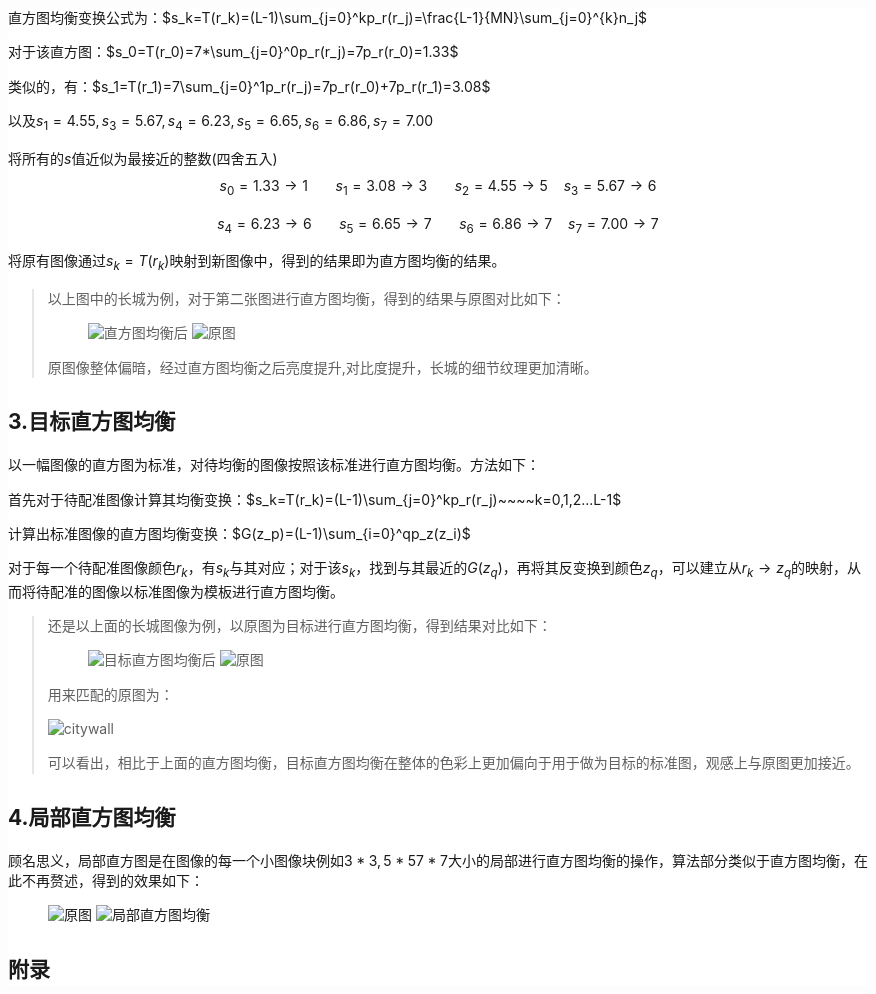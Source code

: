 直方图均衡变换公式为：$s_k=T(r_k)=(L-1)\sum_{j=0}^kp_r(r_j)=\frac{L-1}{MN}\sum_{j=0}^{k}n_j$

对于该直方图：$s_0=T(r_0)=7*\sum_{j=0}^0p_r(r_j)=7p_r(r_0)=1.33$

类似的，有：$s_1=T(r_1)=7\sum_{j=0}^1p_r(r_j)=7p_r(r_0)+7p_r(r_1)=3.08$

以及$s_1=4.55,s_3=5.67,s_4=6.23,s_5=6.65,s_6=6.86,s_7=7.00$

将所有的$s$值近似为最接近的整数(四舍五入)
$$
s_0=1.33\rightarrow1~~~~~~~s_1=3.08\rightarrow3~~~~~~~s_2=4.55\rightarrow5~~~~s_3=5.67\rightarrow6
$$

$$
s_4=6.23\rightarrow6~~~~~~~s_5=6.65\rightarrow7~~~~~~~s_6=6.86\rightarrow7~~~~s_7=7.00\rightarrow7
$$

将原有图像通过$s_k=T(r_k)$映射到新图像中，得到的结果即为直方图均衡的结果。

> 以上图中的长城为例，对于第二张图进行直方图均衡，得到的结果与原图对比如下：
>
> <figure class="half">     <img src="https://graph-data-kezhi.oss-cn-zhangjiakou.aliyuncs.com/img/image-20200320163708429.png" title="直方图均衡后" width="350"/>     <img src="https://graph-data-kezhi.oss-cn-zhangjiakou.aliyuncs.com/img/citywall2.bmp" title="原图" width="350"/> </figure>
>
> 原图像整体偏暗，经过直方图均衡之后亮度提升,对比度提升，长城的细节纹理更加清晰。

## 3.目标直方图均衡

以一幅图像的直方图为标准，对待均衡的图像按照该标准进行直方图均衡。方法如下：

首先对于待配准图像计算其均衡变换：$s_k=T(r_k)=(L-1)\sum_{j=0}^kp_r(r_j)~~~~k=0,1,2...L-1$

计算出标准图像的直方图均衡变换：$G(z_p)=(L-1)\sum_{i=0}^qp_z(z_i)$

对于每一个待配准图像颜色$r_k$，有$s_k$与其对应；对于该$s_k$，找到与其最近的$G(z_q)$，再将其反变换到颜色$z_q$，可以建立从$r_k\rightarrow z_q$的映射，从而将待配准的图像以标准图像为模板进行直方图均衡。

> 还是以上面的长城图像为例，以原图为目标进行直方图均衡，得到结果对比如下：
>
> <figure class="half">     <img src="https://graph-data-kezhi.oss-cn-zhangjiakou.aliyuncs.com/img/image-20200320165237866.png" title="目标直方图均衡后" width="350"/>     <img src="https://graph-data-kezhi.oss-cn-zhangjiakou.aliyuncs.com/img/citywall2.bmp" title="原图" width="350"/> </figure>
>
> 用来匹配的原图为：
>
> <img src="https://graph-data-kezhi.oss-cn-zhangjiakou.aliyuncs.com/img/citywall.bmp" title="citywall" width="350"/>
>
> 可以看出，相比于上面的直方图均衡，目标直方图均衡在整体的色彩上更加偏向于用于做为目标的标准图，观感上与原图更加接近。

## 4.局部直方图均衡

顾名思义，局部直方图是在图像的每一个小图像块例如$3*3,5*5 7*7$大小的局部进行直方图均衡的操作，算法部分类似于直方图均衡，在此不再赘述，得到的效果如下：

<figure class="half">     <img src="https://graph-data-kezhi.oss-cn-zhangjiakou.aliyuncs.com/img/image-20200320165637769.png" title="原图" width="300"/>     <img src="https://graph-data-kezhi.oss-cn-zhangjiakou.aliyuncs.com/img/image-20200320165704092.png" title="局部直方图均衡" width="300"/> </figure>

## 附录
